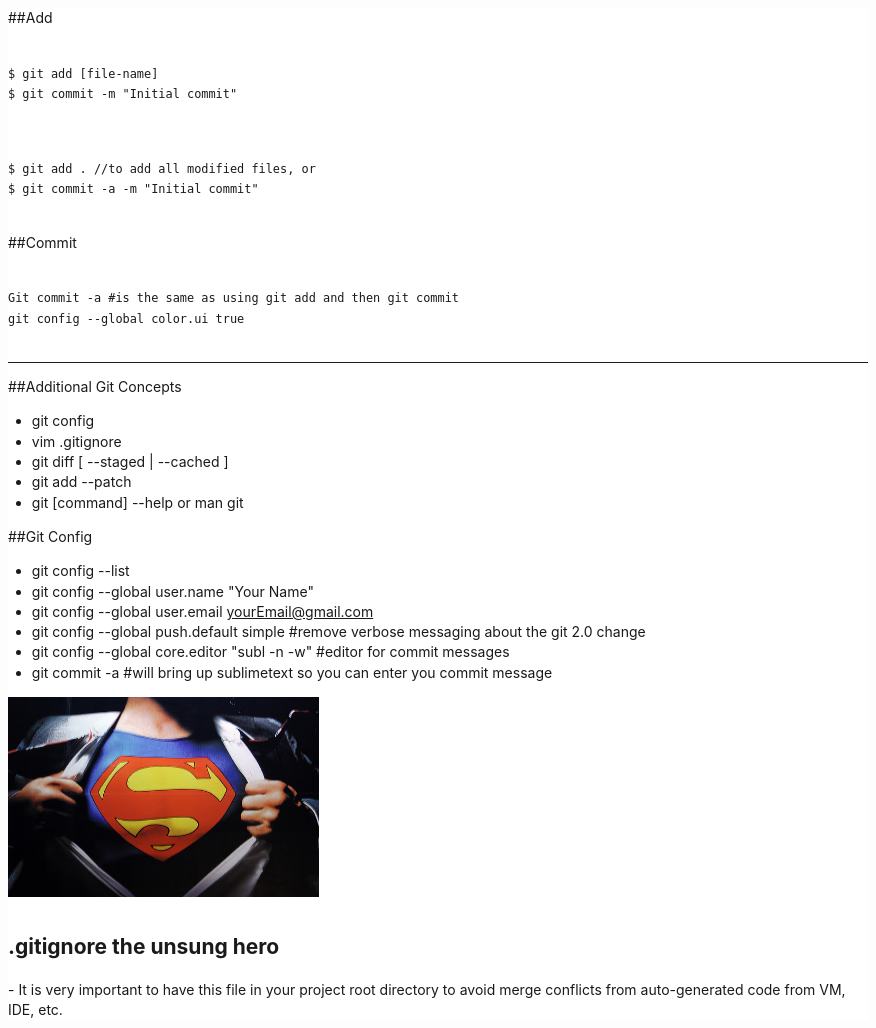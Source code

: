 
##Add
<pre>
	<code>
$ git add [file-name]
$ git commit -m "Initial commit"
	</code>
</pre>

<pre>
	<code>
$ git add . //to add all modified files, or
$ git commit -a -m "Initial commit"
	</code>
</pre>


##Commit
<pre>
	<code>
Git commit -a #is the same as using git add and then git commit
git config --global color.ui true
	</code>
</pre>

---

##Additional Git Concepts
- git config
- vim .gitignore
- git diff [ --staged | --cached ]
- git add --patch
- git [command] --help or man git


##Git Config
- git config --list
- git config --global user.name "Your Name"
- git config --global user.email yourEmail@gmail.com
- git config --global push.default simple #remove verbose messaging about the git 2.0 change
- git config --global core.editor "subl -n -w" #editor for commit messages
- git commit -a #will bring up sublimetext so you can enter you commit message


<img src="images/supper-man.jpg" height="200">
<h2><span style="text-transform: lowercase;">.gitignore</span> the unsung hero</h2>
- It is very important to have this file in your project root directory to avoid merge conflicts from auto-generated code from VM, IDE, etc.